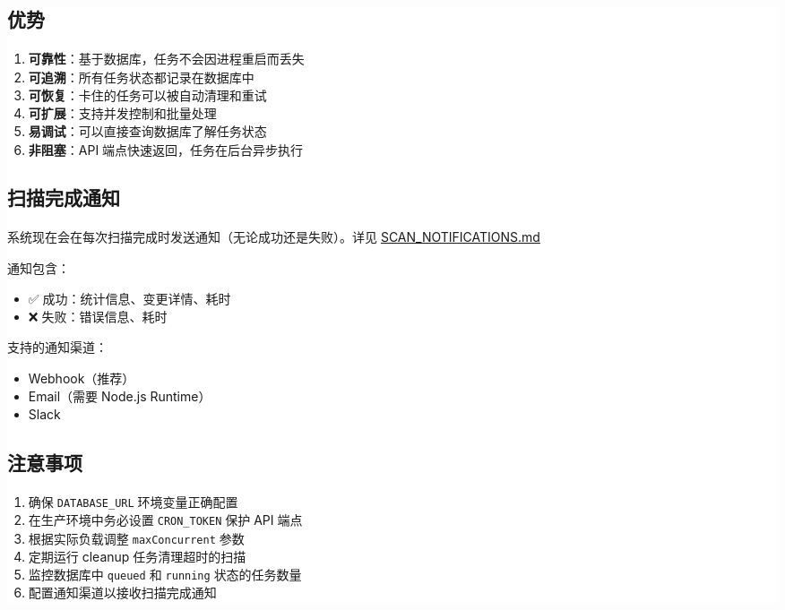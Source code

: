 ## 优势

1. **可靠性**：基于数据库，任务不会因进程重启而丢失
2. **可追溯**：所有任务状态都记录在数据库中
3. **可恢复**：卡住的任务可以被自动清理和重试
4. **可扩展**：支持并发控制和批量处理
5. **易调试**：可以直接查询数据库了解任务状态
6. **非阻塞**：API 端点快速返回，任务在后台异步执行

## 扫描完成通知

系统现在会在每次扫描完成时发送通知（无论成功还是失败）。详见 [SCAN_NOTIFICATIONS.md](./SCAN_NOTIFICATIONS.md)

通知包含：
- ✅ 成功：统计信息、变更详情、耗时
- ❌ 失败：错误信息、耗时

支持的通知渠道：
- Webhook（推荐）
- Email（需要 Node.js Runtime）
- Slack

## 注意事项

1. 确保 `DATABASE_URL` 环境变量正确配置
2. 在生产环境中务必设置 `CRON_TOKEN` 保护 API 端点
3. 根据实际负载调整 `maxConcurrent` 参数
4. 定期运行 cleanup 任务清理超时的扫描
5. 监控数据库中 `queued` 和 `running` 状态的任务数量
6. 配置通知渠道以接收扫描完成通知
